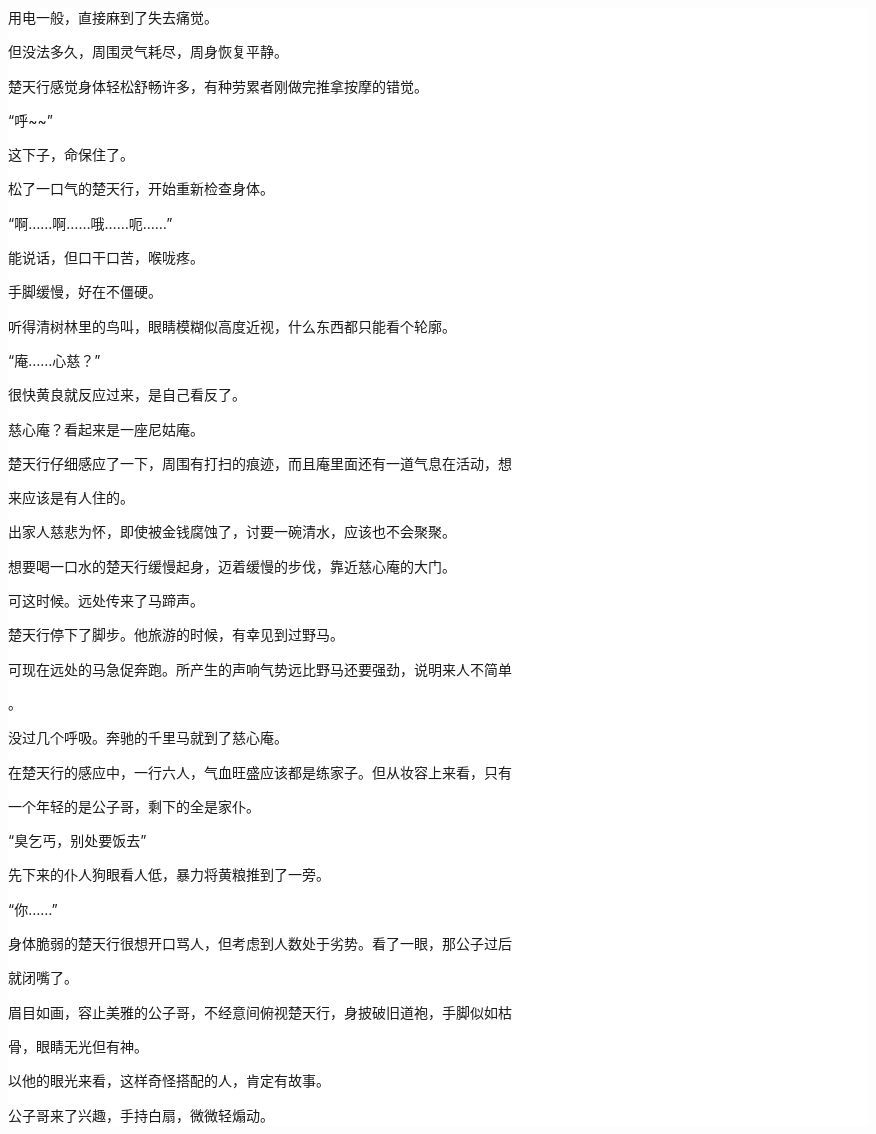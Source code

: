 用电一般，直接麻到了失去痛觉。

但没法多久，周围灵气耗尽，周身恢复平静。

楚天行感觉身体轻松舒畅许多，有种劳累者刚做完推拿按摩的错觉。

“呼~~”

这下子，命保住了。

松了一口气的楚天行，开始重新检查身体。

“啊……啊……哦……呃……”

能说话，但口干口苦，喉咙疼。

手脚缓慢，好在不僵硬。

听得清树林里的鸟叫，眼睛模糊似高度近视，什么东西都只能看个轮廓。

“庵……心慈？”

很快黄良就反应过来，是自己看反了。

慈心庵？看起来是一座尼姑庵。

楚天行仔细感应了一下，周围有打扫的痕迹，而且庵里面还有一道气息在活动，想

来应该是有人住的。

出家人慈悲为怀，即使被金钱腐蚀了，讨要一碗清水，应该也不会聚聚。

想要喝一口水的楚天行缓慢起身，迈着缓慢的步伐，靠近慈心庵的大门。

可这时候。远处传来了马蹄声。

楚天行停下了脚步。他旅游的时候，有幸见到过野马。

可现在远处的马急促奔跑。所产生的声响气势远比野马还要强劲，说明来人不简单

。

没过几个呼吸。奔驰的千里马就到了慈心庵。

在楚天行的感应中，一行六人，气血旺盛应该都是练家子。但从妆容上来看，只有

一个年轻的是公子哥，剩下的全是家仆。

“臭乞丐，别处要饭去”

先下来的仆人狗眼看人低，暴力将黄粮推到了一旁。

“你……”

身体脆弱的楚天行很想开口骂人，但考虑到人数处于劣势。看了一眼，那公子过后

就闭嘴了。

眉目如画，容止美雅的公子哥，不经意间俯视楚天行，身披破旧道袍，手脚似如枯

骨，眼睛无光但有神。

以他的眼光来看，这样奇怪搭配的人，肯定有故事。

公子哥来了兴趣，手持白扇，微微轻煽动。

